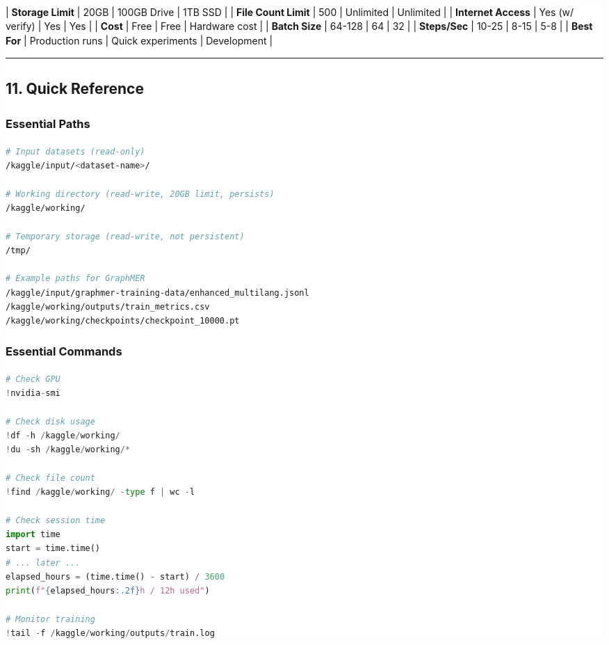 | **Storage Limit** | 20GB | 100GB Drive | 1TB SSD |
| **File Count Limit** | 500 | Unlimited | Unlimited |
| **Internet Access** | Yes (w/ verify) | Yes | Yes |
| **Cost** | Free | Free | Hardware cost |
| **Batch Size** | 64-128 | 64 | 32 |
| **Steps/Sec** | 10-25 | 8-15 | 5-8 |
| **Best For** | Production runs | Quick experiments | Development |

---

## 11. Quick Reference

### Essential Paths
```bash
# Input datasets (read-only)
/kaggle/input/<dataset-name>/

# Working directory (read-write, 20GB limit, persists)
/kaggle/working/

# Temporary storage (read-write, not persistent)
/tmp/

# Example paths for GraphMER
/kaggle/input/graphmer-training-data/enhanced_multilang.jsonl
/kaggle/working/outputs/train_metrics.csv
/kaggle/working/checkpoints/checkpoint_10000.pt
```

### Essential Commands
```python
# Check GPU
!nvidia-smi

# Check disk usage
!df -h /kaggle/working/
!du -sh /kaggle/working/*

# Check file count
!find /kaggle/working/ -type f | wc -l

# Check session time
import time
start = time.time()
# ... later ...
elapsed_hours = (time.time() - start) / 3600
print(f"{elapsed_hours:.2f}h / 12h used")

# Monitor training
!tail -f /kaggle/working/outputs/train.log
```
